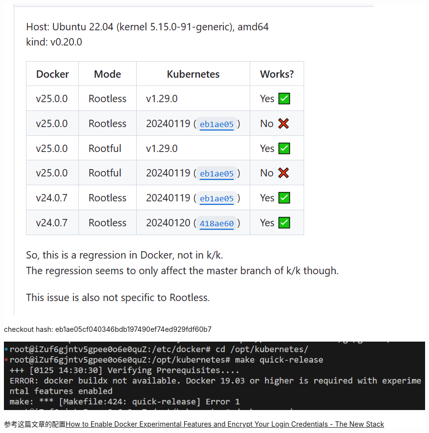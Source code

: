 ![1706150831604](assets/1706150831604.png)

checkout hash: eb1ae05cf040346bdb197490ef74ed929fdf60b7

![1706164293248](assets/1706164293248.png)

参考这篇文章的配置[How to Enable Docker Experimental Features and Encrypt Your Login Credentials - The New Stack](https://thenewstack.io/how-to-enable-docker-experimental-features-and-encrypt-your-login-credentials/)
